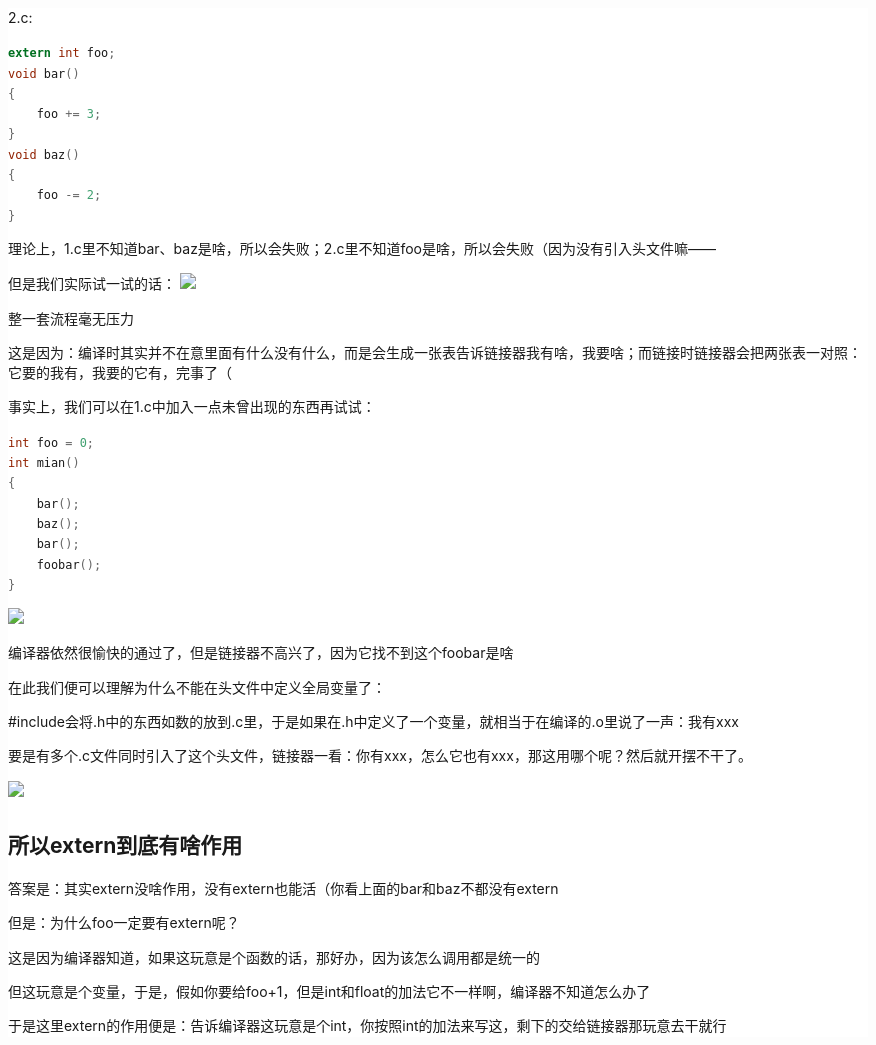 2.c:
```C
extern int foo;
void bar()
{
    foo += 3;
}
void baz()
{
    foo -= 2;
}
```

理论上，1.c里不知道bar、baz是啥，所以会失败；2.c里不知道foo是啥，所以会失败（因为没有引入头文件嘛——

但是我们实际试一试的话：
![](https://js-d.wcysite.com/gh/wychlw/img@main//img/20220515180133.png)

整一套流程毫无压力

这是因为：编译时其实并不在意里面有什么没有什么，而是会生成一张表告诉链接器我有啥，我要啥；而链接时链接器会把两张表一对照：它要的我有，我要的它有，完事了（

事实上，我们可以在1.c中加入一点未曾出现的东西再试试：
```C
int foo = 0;
int mian()
{
    bar();
    baz();
    bar();
    foobar();
}
```

![](https://js-d.wcysite.com/gh/wychlw/img@main//img/20220515180516.png)

编译器依然很愉快的通过了，但是链接器不高兴了，因为它找不到这个foobar是啥

在此我们便可以理解为什么不能在头文件中定义全局变量了：

#include会将.h中的东西如数的放到.c里，于是如果在.h中定义了一个变量，就相当于在编译的.o里说了一声：我有xxx

要是有多个.c文件同时引入了这个头文件，链接器一看：你有xxx，怎么它也有xxx，那这用哪个呢？然后就开摆不干了。

![](https://js-d.wcysite.com/gh/wychlw/img@main//img/20220515181030.png)

## 所以extern到底有啥作用

答案是：其实extern没啥作用，没有extern也能活（你看上面的bar和baz不都没有extern

但是：为什么foo一定要有extern呢？

这是因为编译器知道，如果这玩意是个函数的话，那好办，因为该怎么调用都是统一的

但这玩意是个变量，于是，假如你要给foo+1，但是int和float的加法它不一样啊，编译器不知道怎么办了

于是这里extern的作用便是：告诉编译器这玩意是个int，你按照int的加法来写这，剩下的交给链接器那玩意去干就行
